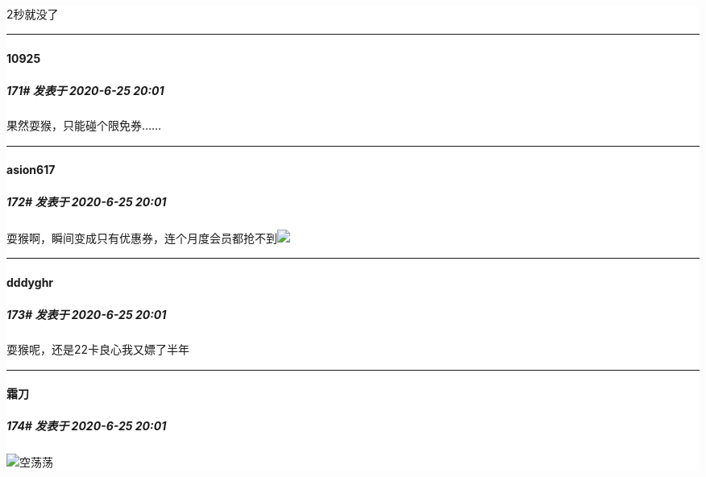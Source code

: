 2秒就没了







*****

####  10925  
##### 171#       发表于 2020-6-25 20:01




果然耍猴，只能碰个限免券……







*****

####  asion617  
##### 172#       发表于 2020-6-25 20:01




耍猴啊，瞬间变成只有优惠券，连个月度会员都抢不到<img src="https://static.saraba1st.com/image/smiley/face2017/047.png" referrerpolicy="no-referrer">







*****

####  dddyghr  
##### 173#       发表于 2020-6-25 20:01




耍猴呢，还是22卡良心我又嫖了半年







*****

####  霜刀  
##### 174#       发表于 2020-6-25 20:01



<img src="https://static.saraba1st.com/image/smiley/face2017/067.png" referrerpolicy="no-referrer">空荡荡





